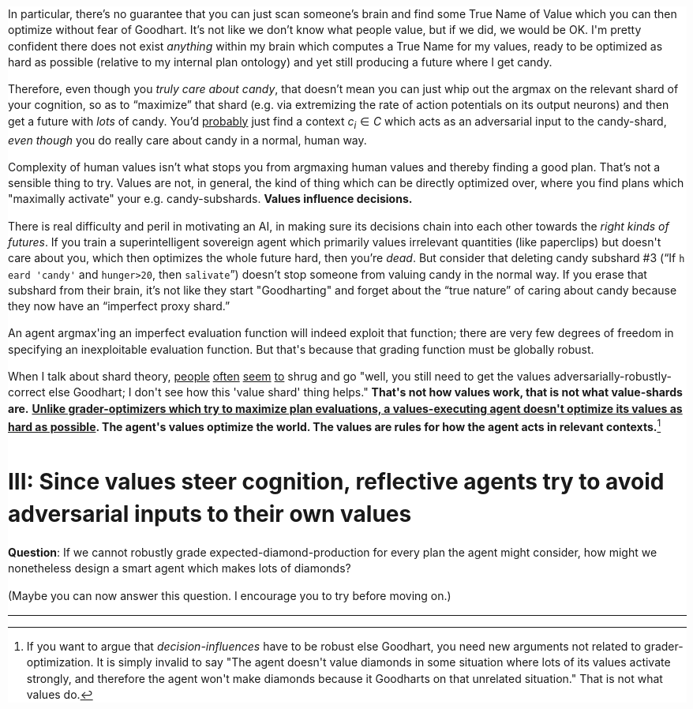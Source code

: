 
In particular, there’s no guarantee that you can just scan someone’s brain and find some True Name of Value which you can then optimize without fear of Goodhart. It’s not like we don’t know what people value, but if we did, we would be OK. I'm pretty confident there does not exist _anything_ within my brain which computes a True Name for my values, ready to be optimized as hard as possible (relative to my internal plan ontology) and yet still producing a future where I get candy.

Therefore, even though you _truly care about candy_, that doesn’t mean you can just whip out the argmax on the relevant shard of your cognition, so as to “maximize” that shard (e.g. via extremizing the rate of action potentials on its output neurons) and then get a future with _lots_ of candy. You’d [probably](https://distill.pub/2017/feature-visualization/) just find a context $c_i∈C$ which acts as an adversarial input to the candy-shard, _even though_ you do really care about candy in a normal, human way.

Complexity of human values isn’t what stops you from argmaxing human values and thereby finding a good plan. That’s not a sensible thing to try. Values are not, in general, the kind of thing which can be directly optimized over, where you find plans which "maximally activate" your e.g. candy-subshards. **Values influence decisions.**  


There is real difficulty and peril in motivating an AI, in making sure its decisions chain into each other towards the _right kinds of futures_. If you train a superintelligent sovereign agent which primarily values irrelevant quantities (like paperclips) but doesn't care about you, which then optimizes the whole future hard, then you’re _dead_. But consider that deleting candy subshard #3 (“If `heard 'candy'` and `hunger>20`, then `salivate`”) doesn’t stop someone from valuing candy in the normal way. If you erase that subshard from their brain, it’s not like they start "Goodharting" and forget about the “true nature” of caring about candy because they now have an “imperfect proxy shard.” 

An agent argmax'ing an imperfect evaluation function will indeed exploit that function; there are very few degrees of freedom in specifying an inexploitable evaluation function. But that's because that grading function must be globally robust. 

When I talk about shard theory, [people](https://www.lesswrong.com/posts/dqSwccGTWyBgxrR58/turntrout-s-shortform-feed?commentId=6Lg5Jbwqg2tifEWZJ#Cyzck3vqEa4EfoXaz) [often](https://www.lesswrong.com/posts/fopZesxLCGAXqqaPv/don-t-align-agents-to-evaluations-of-plans?commentId=hXFMkRexJN4weKGdF) [seem](https://www.lesswrong.com/posts/k4AQqboXz8iE5TNXK/a-shot-at-the-diamond-alignment-problem?commentId=zfSCqZuYebHEKgvf5#zfSCqZuYebHEKgvf5) [to](https://www.lesswrong.com/posts/dqSwccGTWyBgxrR58/turntrout-s-shortform-feed?commentId=YoxJ5RKmp6b8fk8na#Cyzck3vqEa4EfoXaz) shrug and go "well, you still need to get the values adversarially-robustly-correct else Goodhart; I don't see how this 'value shard' thing helps." **That's not how values work, that is not what value-shards are.** [**Unlike grader-optimizers which try to maximize plan evaluations, a values-executing agent doesn't optimize its values as hard as possible**](/dont-align-agents-to-evaluations-of-plans)**. The agent's values optimize the world. The values are rules for how the agent acts in relevant contexts.**[^5] 

# III: Since values steer cognition, reflective agents try to avoid adversarial inputs to their own values

**Question**: If we cannot robustly grade expected-diamond-production for every plan the agent might consider, how might we nonetheless design a smart agent which makes lots of diamonds?

(Maybe you can now answer this question. I encourage you to try before moving on.)

<hr/>



[^1]: Formalizing the action space $A$ is a serious gloss. In people, there is no privileged “action” space, considering how I can decide what to think about next. As an embedded agent, I don’t just decide what motor commands to send and what words to say—I also can decide what to decide next, what to think about next. 
[^2]: This doesn’t mean that I’m using words the same way other people have, when deliberating on whether an AI’s values have to be “robust.” I’m more inclined to just carry out the shard theory analysis and see what experiences it leads me to anticipate, instead of arguing about whether my way of using words matches up with how other people have used words.
[^3]: As Charles Foster notes:
[^4]: I think that many people say "maximize my values" to mean something like "do something as great as possible, relative to what I care about." So, in a sense, "type error" is pedantic. But also I think the type error complaint points at something important, so I'll say it anyways.
[^5]: If you want to argue that _decision-influences_ have to be robust else Goodhart, you need new arguments not related to grader-optimization. It is simply invalid to say "The agent doesn't value diamonds in some situation where lots of its values activate strongly, and therefore the agent won't make diamonds because it Goodharts on that unrelated situation." That is not what values do.
[^6]: In a recent Google Doc thread, grader optimization came up. Someone said to me (my reactions in italics):
[^7]: I do think that e.g. a diamond-shard can [get fed](/dont-align-agents-to-evaluations-of-plans#Value-child-is-still-vulnerable-to-adversarial-inputs) an adversarial input, but the diamond-shard won't bid for a plan where it fools _itself_.
[^8]: It's at this point that my model of Nate Soares wants to chime in.
[^9]: I further speculate that reflective reasoning is convergently developed in real-world training processes under non-IID conditions like those described in [my diamond-alignment story](https://www.lesswrong.com/editPost?postId=C2M5qG9DJHJQ6QQLw&key=9f55384c350b2f98b1fd2fbd0bde99).
[^10]: When working out [shard theory](/shard-theory) with Quintin Pope, one of my favorite moments was the _click_ where I stopped viewing myself as some black-box optimizing "some complicated objective." Instead, this hypothesis reduced my own values to [mere reality](https://www.lesswrong.com/tag/mere-reality). Every aspiration, every unit of caring, every desire for how I want the future to be bright and fun—subroutines, subshards, contextual bits of decision-making influence, all traceable to historical reinforcement and update events.